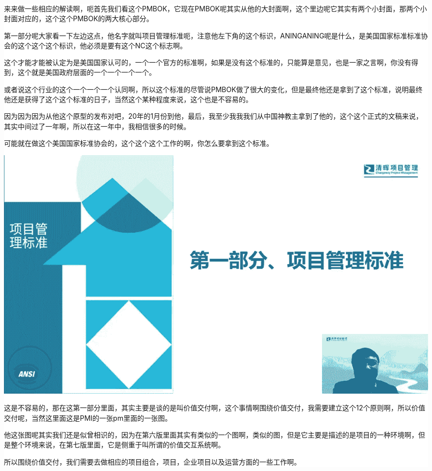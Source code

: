 来来做一些相应的解读啊，呃首先我们看这个PMBOK，它现在PMBOK呢其实从他的大封面啊，这个里边呢它其实有两个小封面，那两个小封面对应的，这个这个PMBOK的两大核心部分。

第一部分呢大家看一下左边这点，他名字就叫项目管理标准呃，注意他左下角的这个标识，ANINGANING呢是什么，是美国国家标准标准协会的这个这个这个标识，他必须是要有这个NC这个标志啊。

这个才能才能被认定为是美国国家认可的，一个一个官方的标准啊，如果是没有这个标准的，只能算是意见，也是一家之言啊，你没有得到，这个就是美国政府层面的一个一个一个一个。

或者说这个行业的这个一个一个一个认同啊，所以这个标准的尽管说PMBOK做了很大的变化，但是最终他还是拿到了这个标准，说明最终他还是获得了这个这个标准的日子，当然这个某种程度来说，这个也是不容易的。

因为因为因为从他这个原型的发布对吧，20年的1月份到他，最后，我至少我我我们从中国神教主拿到了他的，这个这个正式的文稿来说，其实中间过了一年啊，所以在这一年中，我相信很多的时候。

可能就在做这个美国国家标准协会的，这个这个这个工作的啊，你怎么要拿到这个标准。

![](img/2fc8f2c3793467e9bd906e6b682bd65c_4.png)

这是不容易的，那在这第一部分里面，其实主要是谈的是叫价值交付啊，这个事情啊围绕价值交付，我需要建立这个12个原则啊，所以价值交付呢，当然这里面这是PMI的一张pm里面的一张图。

他这张图呢其实我们还是似曾相识的，因为在第六版里面其实有类似的一个图啊，类似的图，但是它主要是描述的是项目的一种环境啊，但是整个环境来说，在第七版里面，它是侧重于叫所谓的价值交互系统啊。

所以围绕价值交付，我们需要去做相应的项目组合，项目，企业项目以及运营方面的一些工作啊。
